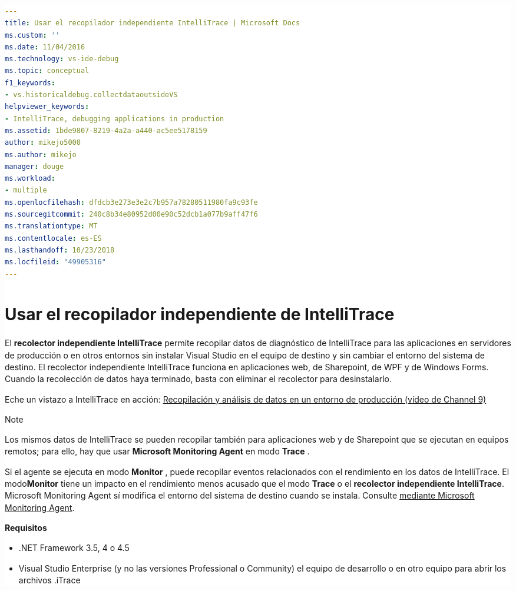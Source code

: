 ```yaml
---
title: Usar el recopilador independiente IntelliTrace | Microsoft Docs
ms.custom: ''
ms.date: 11/04/2016
ms.technology: vs-ide-debug
ms.topic: conceptual
f1_keywords:
- vs.historicaldebug.collectdataoutsideVS
helpviewer_keywords:
- IntelliTrace, debugging applications in production
ms.assetid: 1bde9807-8219-4a2a-a440-ac5ee5178159
author: mikejo5000
ms.author: mikejo
manager: douge
ms.workload:
- multiple
ms.openlocfilehash: dfdcb3e273e3e2c7b957a78280511980fa9c93fe
ms.sourcegitcommit: 240c8b34e80952d00e90c52dcb1a077b9aff47f6
ms.translationtype: MT
ms.contentlocale: es-ES
ms.lasthandoff: 10/23/2018
ms.locfileid: "49905316"
---
```

# <a name="using-the-intellitrace-stand-alone-collector"></a>Usar el recopilador independiente de IntelliTrace
El **recolector independiente IntelliTrace** permite recopilar datos de diagnóstico de IntelliTrace para las aplicaciones en servidores de producción o en otros entornos sin instalar Visual Studio en el equipo de destino y sin cambiar el entorno del sistema de destino. El recolector independiente IntelliTrace funciona en aplicaciones web, de Sharepoint, de WPF y de Windows Forms. Cuando la recolección de datos haya terminado, basta con eliminar el recolector para desinstalarlo.

 Eche un vistazo a IntelliTrace en acción: [Recopilación y análisis de datos en un entorno de producción (vídeo de Channel 9)](http://go.microsoft.com/fwlink/?LinkID=251851)

> [!NOTE]
>  Los mismos datos de IntelliTrace se pueden recopilar también para aplicaciones web y de Sharepoint que se ejecutan en equipos remotos; para ello, hay que usar **Microsoft Monitoring Agent** en modo **Trace** .
>
>  Si el agente se ejecuta en modo **Monitor** , puede recopilar eventos relacionados con el rendimiento en los datos de IntelliTrace. El modo**Monitor** tiene un impacto en el rendimiento menos acusado que el modo **Trace** o el **recolector independiente IntelliTrace**. Microsoft Monitoring Agent sí modifica el entorno del sistema de destino cuando se instala. Consulte [mediante Microsoft Monitoring Agent](../debugger/using-the-microsoft-monitoring-agent.md).

 **Requisitos**

- .NET Framework 3.5, 4 o 4.5

- Visual Studio Enterprise (y no las versiones Professional o Community) el equipo de desarrollo o en otro equipo para abrir los archivos .iTrace
